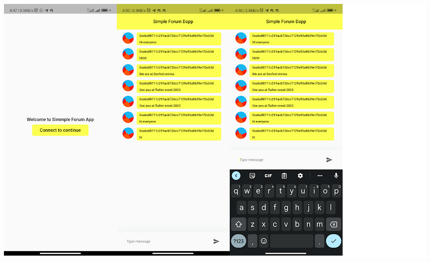![splash screen](./images/screen1.png)![chat screen](./images/screen2.png)![chat inputbox](./images/screen3.png)